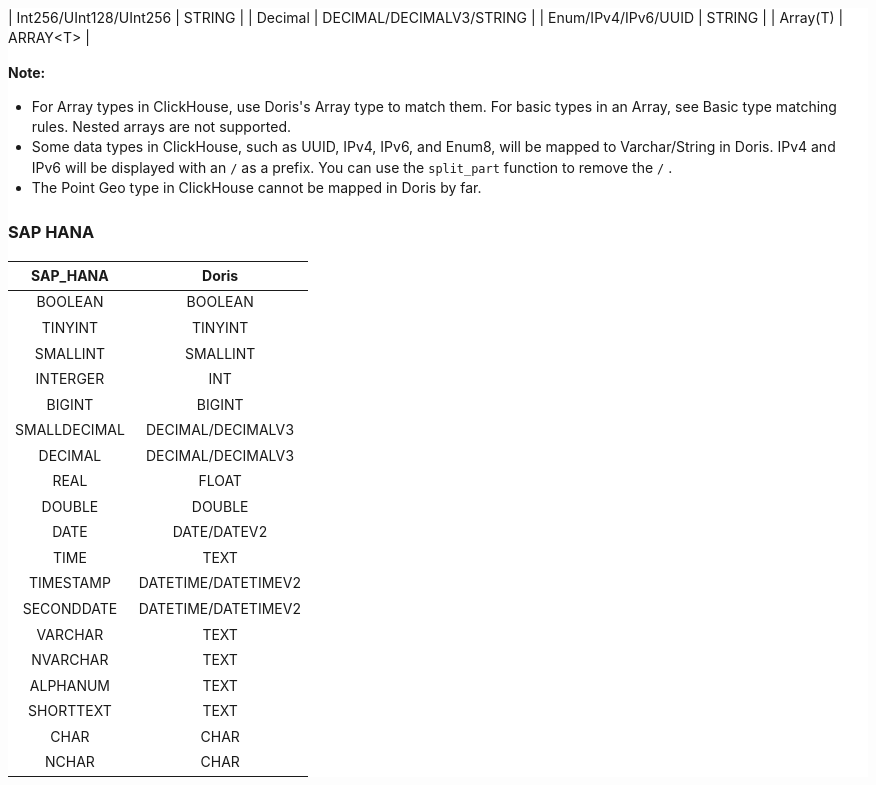 |                 Int256/UInt128/UInt256                  |          STRING          |
|                         Decimal                         | DECIMAL/DECIMALV3/STRING |
|                   Enum/IPv4/IPv6/UUID                   |          STRING          |
| <version since="dev" type="inline"> Array(T) </version> |        ARRAY\<T\>        |


**Note:**

- <version since="dev" type="inline"> For Array types in ClickHouse, use Doris's Array type to match them. For basic types in an Array, see Basic type matching rules. Nested arrays are not supported. </version>
- Some data types in ClickHouse, such as UUID, IPv4, IPv6, and Enum8, will be mapped to Varchar/String in Doris. IPv4 and IPv6 will be displayed with an `/` as a prefix. You can use the `split_part` function to remove the `/` .
- The Point Geo type in ClickHouse cannot be mapped in Doris by far. 

### SAP HANA

|   SAP_HANA   |        Doris        |
|:------------:|:-------------------:|
|   BOOLEAN    |       BOOLEAN       |
|   TINYINT    |       TINYINT       |
|   SMALLINT   |      SMALLINT       |
|   INTERGER   |         INT         |
|    BIGINT    |       BIGINT        |
| SMALLDECIMAL |  DECIMAL/DECIMALV3  |
|   DECIMAL    |  DECIMAL/DECIMALV3  |
|     REAL     |        FLOAT        |
|    DOUBLE    |       DOUBLE        |
|     DATE     |     DATE/DATEV2     |
|     TIME     |        TEXT         |
|  TIMESTAMP   | DATETIME/DATETIMEV2 |
|  SECONDDATE  | DATETIME/DATETIMEV2 |
|   VARCHAR    |        TEXT         |
|   NVARCHAR   |        TEXT         |
|   ALPHANUM   |        TEXT         |
|  SHORTTEXT   |        TEXT         |
|     CHAR     |        CHAR         |
|    NCHAR     |        CHAR         |
